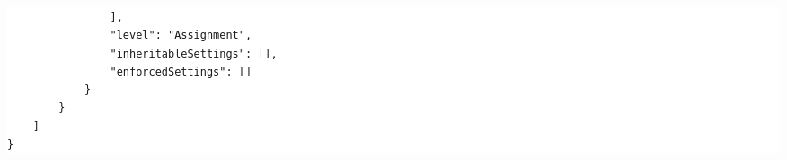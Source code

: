``` http
                ],
                "level": "Assignment",
                "inheritableSettings": [],
                "enforcedSettings": []
            }
        }
    ]
}
```

